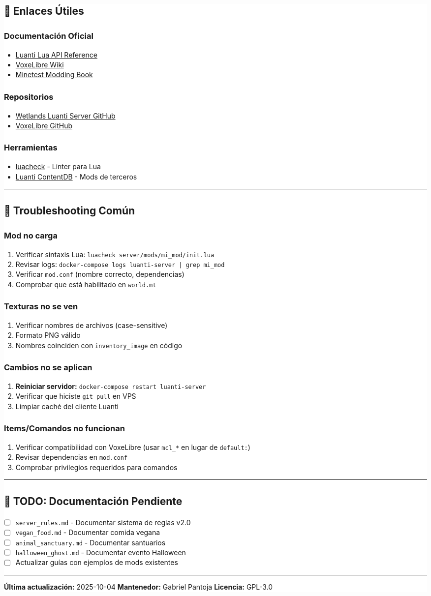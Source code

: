 
## 🔗 Enlaces Útiles

### Documentación Oficial
- [Luanti Lua API Reference](https://github.com/minetest/minetest/blob/master/doc/lua_api.md)
- [VoxeLibre Wiki](https://git.minetest.land/VoxeLibre/VoxeLibre/wiki)
- [Minetest Modding Book](https://rubenwardy.com/minetest_modding_book/)

### Repositorios
- [Wetlands Luanti Server GitHub](https://github.com/gabrielpantoja-cl/luanti-voxelibre-server)
- [VoxeLibre GitHub](https://git.minetest.land/VoxeLibre/VoxeLibre)

### Herramientas
- [luacheck](https://github.com/mpeterv/luacheck) - Linter para Lua
- [Luanti ContentDB](https://content.luanti.org/) - Mods de terceros

---

## 🚨 Troubleshooting Común

### Mod no carga
1. Verificar sintaxis Lua: `luacheck server/mods/mi_mod/init.lua`
2. Revisar logs: `docker-compose logs luanti-server | grep mi_mod`
3. Verificar `mod.conf` (nombre correcto, dependencias)
4. Comprobar que está habilitado en `world.mt`

### Texturas no se ven
1. Verificar nombres de archivos (case-sensitive)
2. Formato PNG válido
3. Nombres coinciden con `inventory_image` en código

### Cambios no se aplican
1. **Reiniciar servidor:** `docker-compose restart luanti-server`
2. Verificar que hiciste `git pull` en VPS
3. Limpiar caché del cliente Luanti

### Items/Comandos no funcionan
1. Verificar compatibilidad con VoxeLibre (usar `mcl_*` en lugar de `default:`)
2. Revisar dependencias en `mod.conf`
3. Comprobar privilegios requeridos para comandos

---

## 📝 TODO: Documentación Pendiente

- [ ] `server_rules.md` - Documentar sistema de reglas v2.0
- [ ] `vegan_food.md` - Documentar comida vegana
- [ ] `animal_sanctuary.md` - Documentar santuarios
- [ ] `halloween_ghost.md` - Documentar evento Halloween
- [ ] Actualizar guías con ejemplos de mods existentes

---

**Última actualización:** 2025-10-04
**Mantenedor:** Gabriel Pantoja
**Licencia:** GPL-3.0